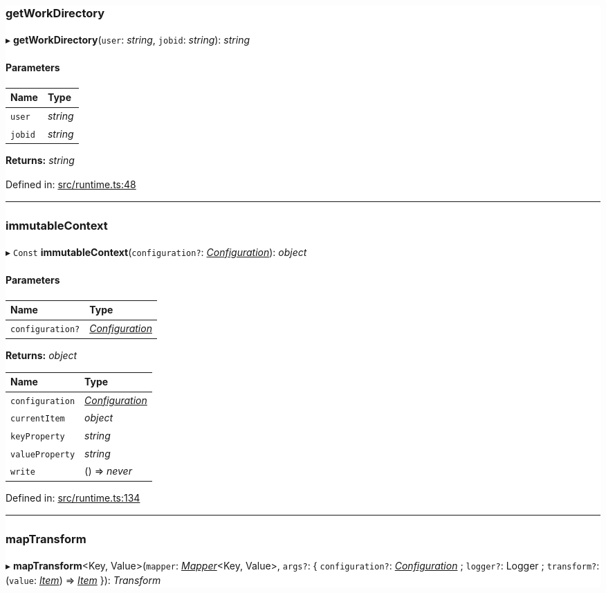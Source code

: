 ### getWorkDirectory

▸ **getWorkDirectory**(`user`: *string*, `jobid`: *string*): *string*

#### Parameters

| Name | Type |
| :------ | :------ |
| `user` | *string* |
| `jobid` | *string* |

**Returns:** *string*

Defined in: [src/runtime.ts:48](https://github.com/wholebuzz/mapreduce/blob/master/src/runtime.ts#L48)

___

### immutableContext

▸ `Const` **immutableContext**(`configuration?`: [*Configuration*](../interfaces/config.configuration.md)): *object*

#### Parameters

| Name | Type |
| :------ | :------ |
| `configuration?` | [*Configuration*](../interfaces/config.configuration.md) |

**Returns:** *object*

| Name | Type |
| :------ | :------ |
| `configuration` | [*Configuration*](../interfaces/config.configuration.md) |
| `currentItem` | *object* |
| `keyProperty` | *string* |
| `valueProperty` | *string* |
| `write` | () => *never* |

Defined in: [src/runtime.ts:134](https://github.com/wholebuzz/mapreduce/blob/master/src/runtime.ts#L134)

___

### mapTransform

▸ **mapTransform**<Key, Value\>(`mapper`: [*Mapper*](../interfaces/types.mapper.md)<Key, Value\>, `args?`: { `configuration?`: [*Configuration*](../interfaces/config.configuration.md) ; `logger?`: Logger ; `transform?`: (`value`: [*Item*](../interfaces/types.item.md)) => [*Item*](../interfaces/types.item.md)  }): *Transform*
